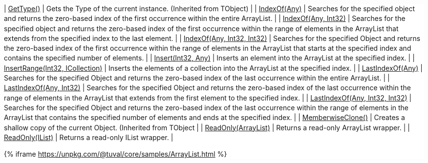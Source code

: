 | [GetType()](#GetType)                                     | Gets the Type of the current instance. (Inherited from TObject)                                                                                                                                                            |
| [IndexOf(Any)](#IndexOf1)                                 | Searches for the specified object and returns the zero-based index of the first occurrence within the entire ArrayList.                                                                                                    |
| [IndexOf(Any, Int32)](#IndexOf2)                          | Searches for the specified object and returns the zero-based index of the first occurrence within the range of elements in the ArrayList that extends from the specified index to the last element.                        |
| [IndexOf(Any, Int32, Int32)](#IndexOf3)                   | Searches for the specified Object and returns the zero-based index of the first occurrence within the range of elements in the ArrayList that starts at the specified index and contains the specified number of elements. |
| [Insert(Int32, Any)](#Insert)                             | Inserts an element into the ArrayList at the specified index.                                                                                                                                                              |
| [InsertRange(Int32, ICollection)](#Insert)                | Inserts the elements of a collection into the ArrayList at the specified index.                                                                                                                                            |
| [LastIndexOf(Any)](#LastIndexOf1)                         | Searches for the specified Object and returns the zero-based index of the last occurrence within the entire ArrayList.                                                                                                     |
| [LastIndexOf(Any, Int32)](#LastIndexOf2)                  | Searches for the specified Object and returns the zero-based index of the last occurrence within the range of elements in the ArrayList that extends from the first element to the specified index.                        |
| [LastIndexOf(Any, Int32, Int32)](#LastIndexOf3)           | Searches for the specified Object and returns the zero-based index of the last occurrence within the range of elements in the ArrayList that contains the specified number of elements and ends at the specified index.    |
| [MemberwiseClone()](#MemberwiseClone)                     | Creates a shallow copy of the current Object. (Inherited from TObject                                                                                                                                                      |
| [ReadOnly(ArrayList)](#ReadOnly1)                         | Returns a read-only ArrayList wrapper.                                                                                                                                                                                     |
| [ReadOnly(IList)](#ReadOnly2)                             | Returns a read-only IList wrapper.                                                                                                                                                                                         |

{% iframe https://unpkg.com/@tuval/core/samples/ArrayList.html %}